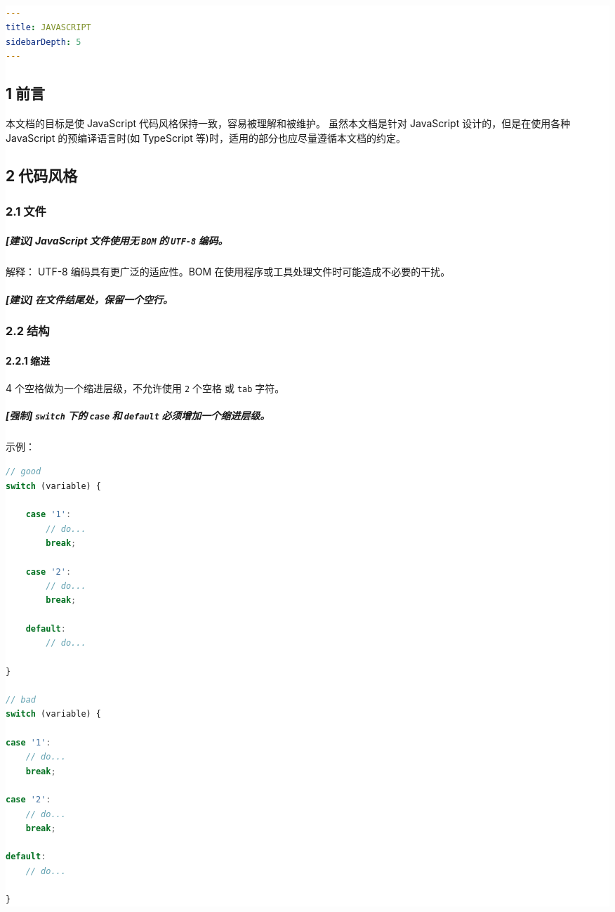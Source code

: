 ```yaml
---
title: JAVASCRIPT
sidebarDepth: 5
---
```


## 1 前言

本文档的目标是使 JavaScript 代码风格保持一致，容易被理解和被维护。
虽然本文档是针对 JavaScript 设计的，但是在使用各种 JavaScript 的预编译语言时(如 TypeScript 等)时，适用的部分也应尽量遵循本文档的约定。

## 2 代码风格
### 2.1 文件
##### [建议] JavaScript 文件使用无 `BOM` 的 `UTF-8` 编码。
解释：
UTF-8 编码具有更广泛的适应性。BOM 在使用程序或工具处理文件时可能造成不必要的干扰。
##### [建议] 在文件结尾处，保留一个空行。
### 2.2 结构
#### 2.2.1 缩进
4 个空格做为一个缩进层级，不允许使用 `2` 个空格 或 `tab` 字符。
##### [强制] `switch` 下的 `case` 和 `default` 必须增加一个缩进层级。
示例：

```javascript
// good
switch (variable) {
 
    case '1':
        // do...
        break;
 
    case '2':
        // do...
        break;
 
    default:
        // do...
 
}
 
// bad
switch (variable) {
 
case '1':
    // do...
    break;
 
case '2':
    // do...
    break;
 
default:
    // do...
 
}
```
